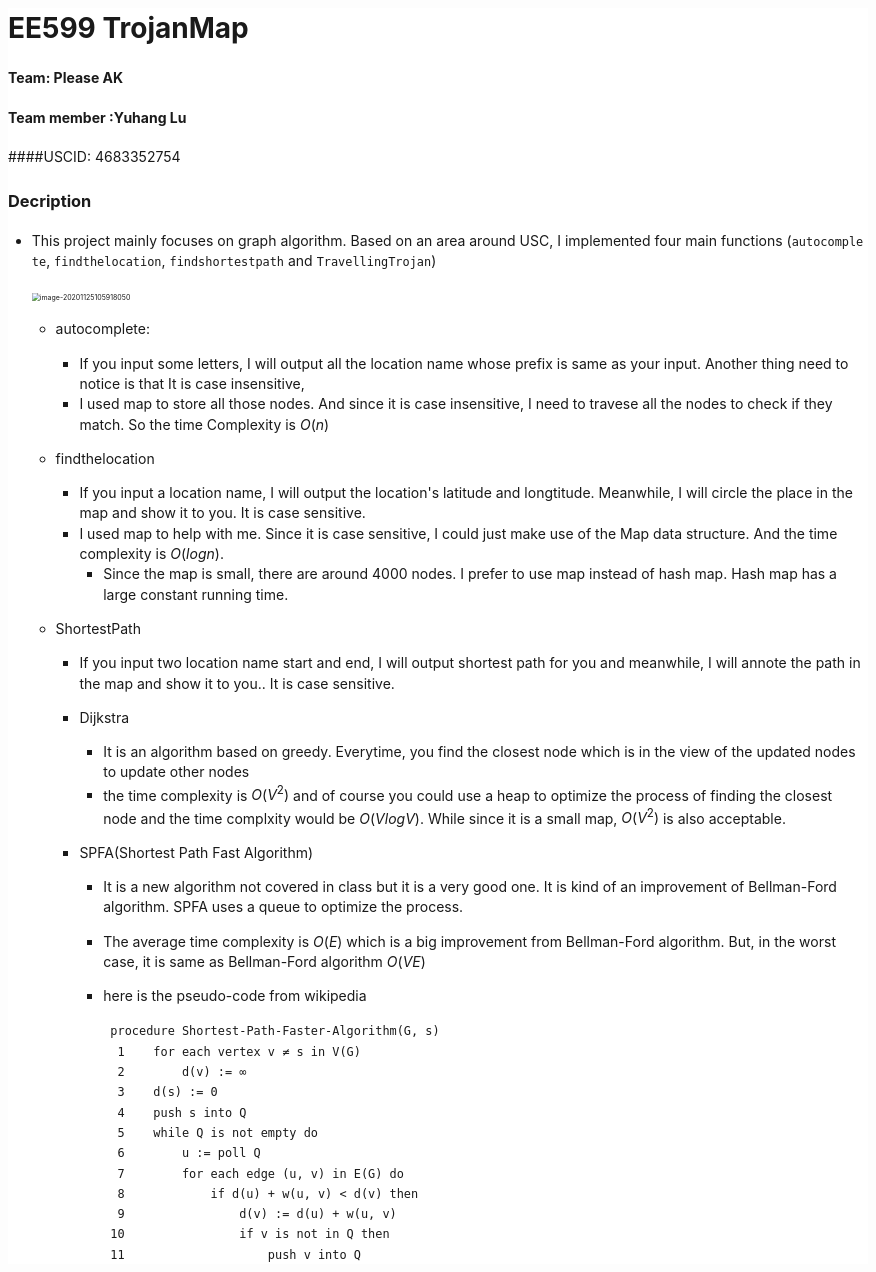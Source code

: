 # EE599 TrojanMap

#### Team: Please AK     

#### Team member :Yuhang Lu

####USCID: 4683352754

### Decription

- This project mainly focuses on graph algorithm. Based on an area around USC, I implemented four main functions (`autocomplete`, `findthelocation`, `findshortestpath` and `TravellingTrojan`)

  <img src="/Users/dorian/Library/Application Support/typora-user-images/image-20201125105918050.png" alt="image-20201125105918050" style="zoom:50%;" />

  - autocomplete:

    - If you input some letters, I will output all the location name whose prefix is same as your input. Another thing need to notice is that It is case insensitive,
    - I used map to store all those nodes. And since it is case insensitive, I need to travese all the nodes to check if they match. So the time Complexity is $O(n)$

  - findthelocation

    - If you input a location name, I will output the location's latitude and longtitude. Meanwhile, I will circle the place in the map and show it to you. It is case sensitive.
    - I used map to help with me.  Since it is case sensitive, I could just make use of the Map data structure. And the time complexity is $O(logn)$. 
      - Since the map is small, there are around 4000 nodes. I prefer to use map instead of hash map. Hash map has a large constant running time.

  - ShortestPath

    - If you input two location name start and end, I will output shortest path for you and meanwhile, I will annote the path in the map and show it to you.. It is case sensitive.

    - Dijkstra

      - It is an algorithm based on greedy. Everytime, you find the closest node which is in the view of the updated nodes to update other nodes
      - the time complexity is $O(V^2)$ and of course you could use a heap to optimize the process of finding the closest node and the time complxity would be $O(VlogV)$. While since it is a small map, $O(V^2)$ is also acceptable.

    - SPFA(Shortest Path Fast Algorithm)

      - It is a new algorithm not covered in class but it is a very good one. It is kind of an improvement of Bellman-Ford algorithm. SPFA uses a queue to optimize the process.

      - The average time complexity is $O(E)$ which is a big improvement from Bellman-Ford algorithm. But, in the worst case, it is same as Bellman-Ford algorithm $O(VE)$

      - here is the pseudo-code from wikipedia

        ```
         procedure Shortest-Path-Faster-Algorithm(G, s)
          1    for each vertex v ≠ s in V(G)
          2        d(v) := ∞
          3    d(s) := 0
          4    push s into Q
          5    while Q is not empty do
          6        u := poll Q
          7        for each edge (u, v) in E(G) do
          8            if d(u) + w(u, v) < d(v) then
          9                d(v) := d(u) + w(u, v)
         10                if v is not in Q then
         11                    push v into Q
        ```
